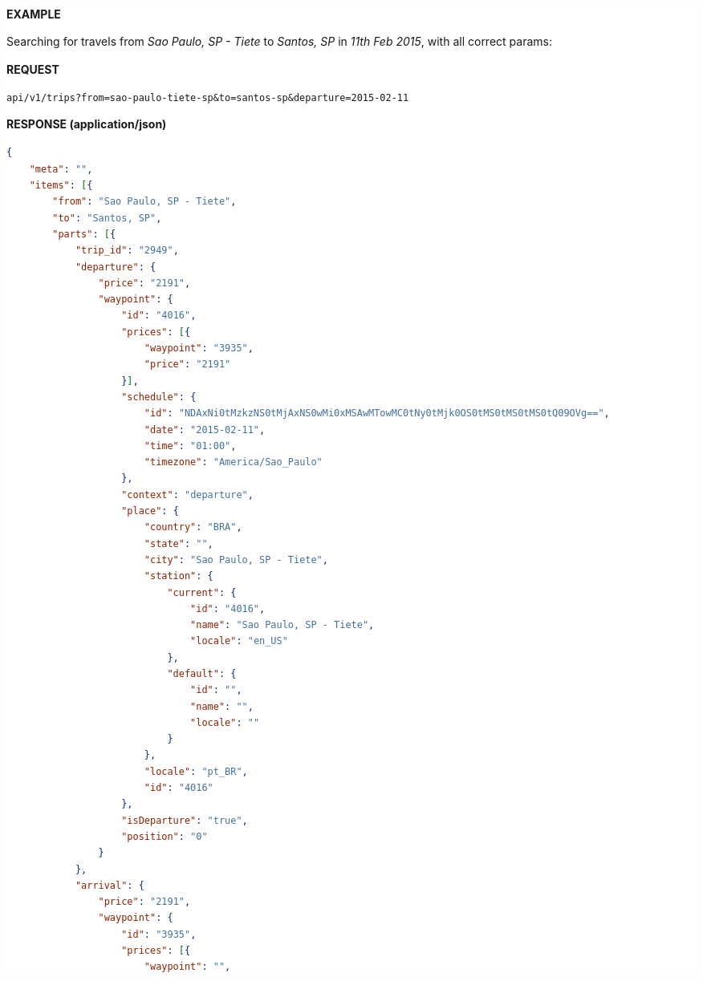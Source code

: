 **EXAMPLE**

Searching for travels from _Sao Paulo, SP - Tiete_ to _Santos, SP_ in _11th Feb 2015_, with all correct params:

**REQUEST**

```
api/v1/trips?from=sao-paulo-tiete-sp&to=santos-sp&departure=2015-02-11
```

**RESPONSE (application/json)**

```json
{
    "meta": "",
    "items": [{
        "from": "Sao Paulo, SP - Tiete",
        "to": "Santos, SP",
        "parts": [{
            "trip_id": "2949",
            "departure": {
                "price": "2191",
                "waypoint": {
                    "id": "4016",
                    "prices": [{
                        "waypoint": "3935",
                        "price": "2191"
                    }],
                    "schedule": {
                        "id": "NDAxNi0tMzkzNS0tMjAxNS0wMi0xMSAwMTowMC0tNy0tMjk0OS0tMS0tMS0tMS0tQ09OVg==",
                        "date": "2015-02-11",
                        "time": "01:00",
                        "timezone": "America/Sao_Paulo"
                    },
                    "context": "departure",
                    "place": {
                        "country": "BRA",
                        "state": "",
                        "city": "Sao Paulo, SP - Tiete",
                        "station": {
                            "current": {
                                "id": "4016",
                                "name": "Sao Paulo, SP - Tiete",
                                "locale": "en_US"
                            },
                            "default": {
                                "id": "",
                                "name": "",
                                "locale": ""
                            }
                        },
                        "locale": "pt_BR",
                        "id": "4016"
                    },
                    "isDeparture": "true",
                    "position": "0"
                }
            },
            "arrival": {
                "price": "2191",
                "waypoint": {
                    "id": "3935",
                    "prices": [{
                        "waypoint": "",
```